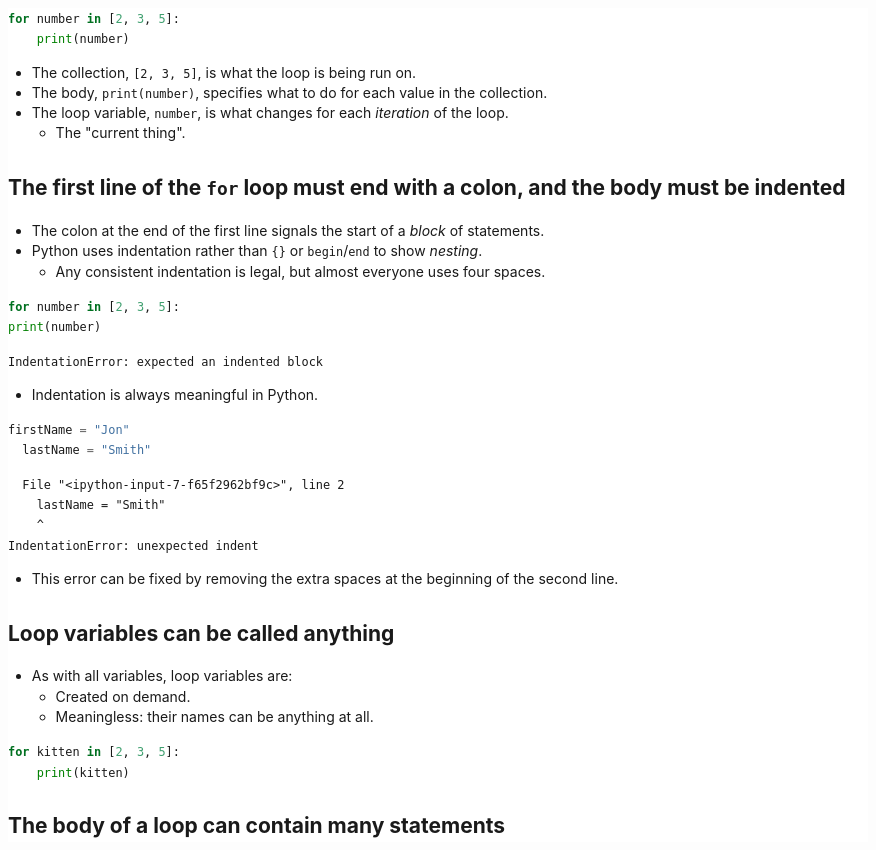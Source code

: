 ```python
for number in [2, 3, 5]:
    print(number)
```

- The collection, `[2, 3, 5]`, is what the loop is being run on.
- The body, `print(number)`, specifies what to do for each value in the collection.
- The loop variable, `number`, is what changes for each *iteration* of the loop.
  - The "current thing".

## The first line of the `for` loop must end with a colon, and the body must be indented

- The colon at the end of the first line signals the start of a *block* of statements.
- Python uses indentation rather than `{}` or `begin`/`end` to show *nesting*.
  - Any consistent indentation is legal, but almost everyone uses four spaces.

```python
for number in [2, 3, 5]:
print(number)
```

```error
IndentationError: expected an indented block
```

- Indentation is always meaningful in Python.

```python
firstName = "Jon"
  lastName = "Smith"
```

```error
  File "<ipython-input-7-f65f2962bf9c>", line 2
    lastName = "Smith"
    ^
IndentationError: unexpected indent
```

- This error can be fixed by removing the extra spaces
  at the beginning of the second line.

## Loop variables can be called anything

- As with all variables, loop variables are:
  - Created on demand.
  - Meaningless: their names can be anything at all.

```python
for kitten in [2, 3, 5]:
    print(kitten)
```

## The body of a loop can contain many statements
